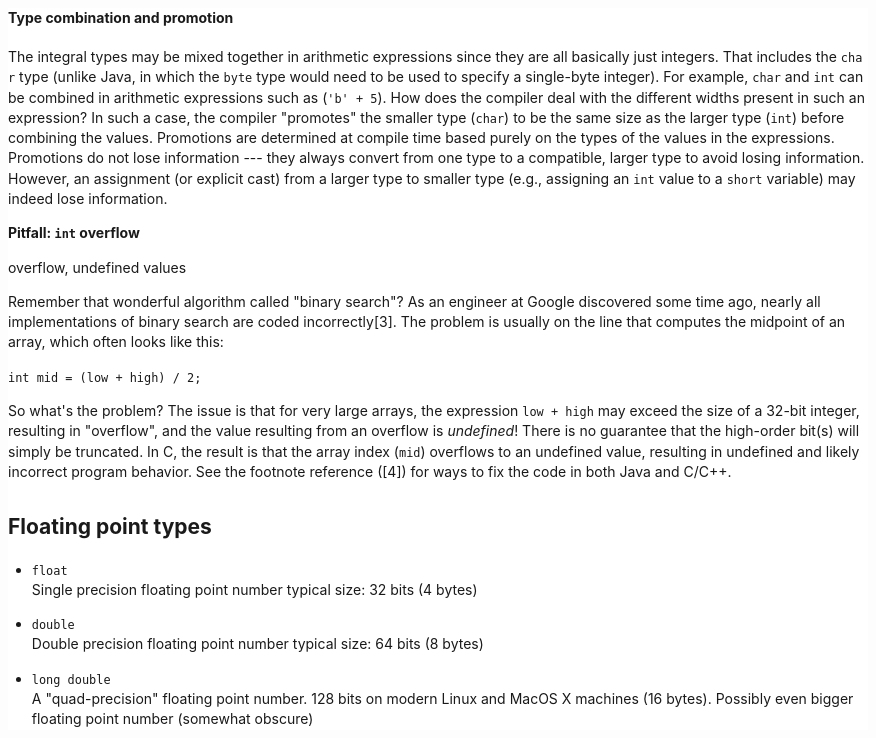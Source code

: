 #### Type combination and promotion

The integral types may be mixed together in arithmetic expressions since
they are all basically just integers. That includes the `char` type
(unlike Java, in which the `byte` type would need to be used to specify
a single-byte integer). For example, `char` and `int` can be combined in
arithmetic expressions such as (`'b' + 5`). How does the compiler deal
with the different widths present in such an expression? In such a case,
the compiler "promotes" the smaller type (`char`) to be the same size as
the larger type (`int`) before combining the values. Promotions are
determined at compile time based purely on the types of the values in
the expressions. Promotions do not lose information --- they always
convert from one type to a compatible, larger type to avoid losing
information. However, an assignment (or explicit cast) from a larger
type to smaller type (e.g., assigning an `int` value to a `short`
variable) may indeed lose information.

<div class="sidebar">

**Pitfall: `int` overflow**

<div class="index">

overflow, undefined values

</div>

Remember that wonderful algorithm called "binary search"? As an engineer
at Google discovered some time ago, nearly all implementations of binary
search are coded incorrectly\[3\]. The problem is usually on the line
that computes the midpoint of an array, which often looks like this:

    int mid = (low + high) / 2;

So what's the problem? The issue is that for very large arrays, the
expression `low + high` may exceed the size of a 32-bit integer,
resulting in "overflow", and the value resulting from an overflow is
*undefined*\! There is no guarantee that the high-order bit(s) will
simply be truncated. In C, the result is that the array index (`mid`)
overflows to an undefined value, resulting in undefined and likely
incorrect program behavior. See the footnote reference (\[4\]) for ways
to fix the code in both Java and C/C++.

</div>

## Floating point types

  - `float`  
    Single precision floating point number typical size: 32 bits (4
    bytes)

  - `double`  
    Double precision floating point number typical size: 64 bits (8
    bytes)

  - `long double`  
    A "quad-precision" floating point number. 128 bits on modern Linux
    and MacOS X machines (16 bytes). Possibly even bigger floating point
    number (somewhat obscure)
